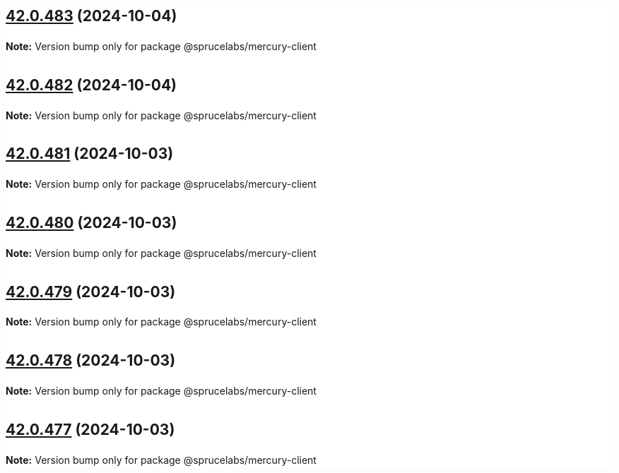 



## [42.0.483](https://github.com/sprucelabsai-community/mercury-workspace/compare/v42.0.482...v42.0.483) (2024-10-04)

**Note:** Version bump only for package @sprucelabs/mercury-client





## [42.0.482](https://github.com/sprucelabsai-community/mercury-workspace/compare/v42.0.481...v42.0.482) (2024-10-04)

**Note:** Version bump only for package @sprucelabs/mercury-client





## [42.0.481](https://github.com/sprucelabsai-community/mercury-workspace/compare/v42.0.480...v42.0.481) (2024-10-03)

**Note:** Version bump only for package @sprucelabs/mercury-client





## [42.0.480](https://github.com/sprucelabsai-community/mercury-workspace/compare/v42.0.479...v42.0.480) (2024-10-03)

**Note:** Version bump only for package @sprucelabs/mercury-client





## [42.0.479](https://github.com/sprucelabsai-community/mercury-workspace/compare/v42.0.478...v42.0.479) (2024-10-03)

**Note:** Version bump only for package @sprucelabs/mercury-client





## [42.0.478](https://github.com/sprucelabsai-community/mercury-workspace/compare/v42.0.477...v42.0.478) (2024-10-03)

**Note:** Version bump only for package @sprucelabs/mercury-client





## [42.0.477](https://github.com/sprucelabsai-community/mercury-workspace/compare/v42.0.476...v42.0.477) (2024-10-03)

**Note:** Version bump only for package @sprucelabs/mercury-client
